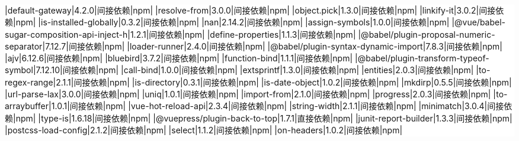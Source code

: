 |default-gateway|4.2.0|间接依赖|npm|
|resolve-from|3.0.0|间接依赖|npm|
|object.pick|1.3.0|间接依赖|npm|
|linkify-it|3.0.2|间接依赖|npm|
|is-installed-globally|0.3.2|间接依赖|npm|
|nan|2.14.2|间接依赖|npm|
|assign-symbols|1.0.0|间接依赖|npm|
|@vue/babel-sugar-composition-api-inject-h|1.2.1|间接依赖|npm|
|define-properties|1.1.3|间接依赖|npm|
|@babel/plugin-proposal-numeric-separator|7.12.7|间接依赖|npm|
|loader-runner|2.4.0|间接依赖|npm|
|@babel/plugin-syntax-dynamic-import|7.8.3|间接依赖|npm|
|ajv|6.12.6|间接依赖|npm|
|bluebird|3.7.2|间接依赖|npm|
|function-bind|1.1.1|间接依赖|npm|
|@babel/plugin-transform-typeof-symbol|7.12.10|间接依赖|npm|
|call-bind|1.0.0|间接依赖|npm|
|extsprintf|1.3.0|间接依赖|npm|
|entities|2.0.3|间接依赖|npm|
|to-regex-range|2.1.1|间接依赖|npm|
|is-directory|0.3.1|间接依赖|npm|
|is-date-object|1.0.2|间接依赖|npm|
|mkdirp|0.5.5|间接依赖|npm|
|url-parse-lax|3.0.0|间接依赖|npm|
|uniq|1.0.1|间接依赖|npm|
|import-from|2.1.0|间接依赖|npm|
|progress|2.0.3|间接依赖|npm|
|to-arraybuffer|1.0.1|间接依赖|npm|
|vue-hot-reload-api|2.3.4|间接依赖|npm|
|string-width|2.1.1|间接依赖|npm|
|minimatch|3.0.4|间接依赖|npm|
|type-is|1.6.18|间接依赖|npm|
|@vuepress/plugin-back-to-top|1.7.1|直接依赖|npm|
|junit-report-builder|1.3.3|间接依赖|npm|
|postcss-load-config|2.1.2|间接依赖|npm|
|select|1.1.2|间接依赖|npm|
|on-headers|1.0.2|间接依赖|npm|